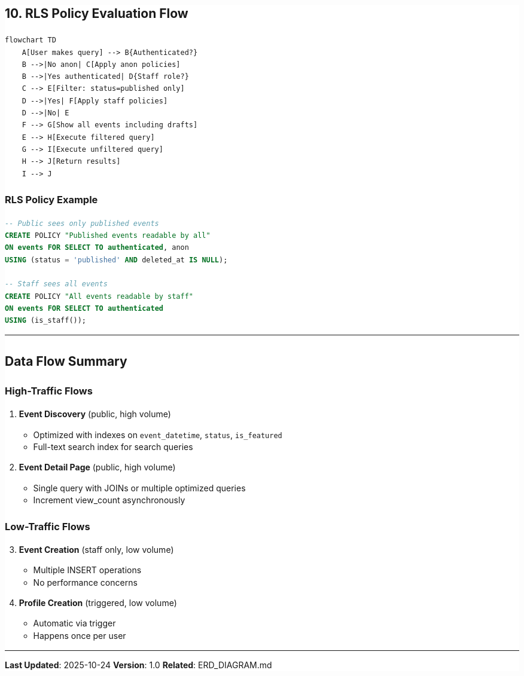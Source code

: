 
## 10. RLS Policy Evaluation Flow

```mermaid
flowchart TD
    A[User makes query] --> B{Authenticated?}
    B -->|No anon| C[Apply anon policies]
    B -->|Yes authenticated| D{Staff role?}
    C --> E[Filter: status=published only]
    D -->|Yes| F[Apply staff policies]
    D -->|No| E
    F --> G[Show all events including drafts]
    E --> H[Execute filtered query]
    G --> I[Execute unfiltered query]
    H --> J[Return results]
    I --> J
```

### RLS Policy Example
```sql
-- Public sees only published events
CREATE POLICY "Published events readable by all"
ON events FOR SELECT TO authenticated, anon
USING (status = 'published' AND deleted_at IS NULL);

-- Staff sees all events
CREATE POLICY "All events readable by staff"
ON events FOR SELECT TO authenticated
USING (is_staff());
```

---

## Data Flow Summary

### High-Traffic Flows
1. **Event Discovery** (public, high volume)
   - Optimized with indexes on `event_datetime`, `status`, `is_featured`
   - Full-text search index for search queries

2. **Event Detail Page** (public, high volume)
   - Single query with JOINs or multiple optimized queries
   - Increment view_count asynchronously

### Low-Traffic Flows
3. **Event Creation** (staff only, low volume)
   - Multiple INSERT operations
   - No performance concerns

4. **Profile Creation** (triggered, low volume)
   - Automatic via trigger
   - Happens once per user

---

**Last Updated**: 2025-10-24
**Version**: 1.0
**Related**: ERD_DIAGRAM.md

